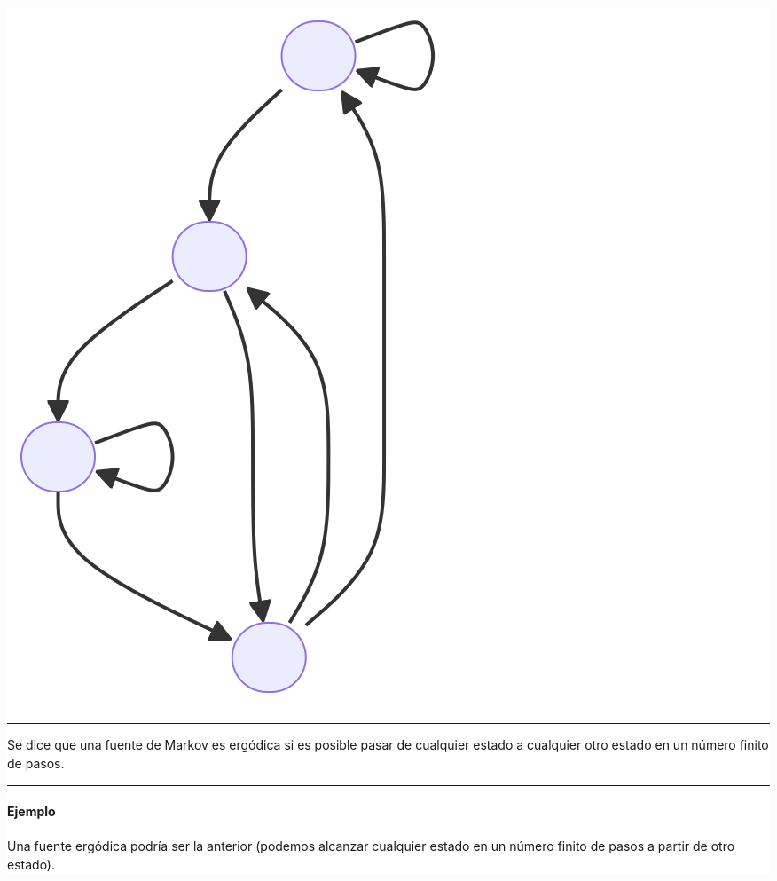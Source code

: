 ![Markov diagram](./img/fuente-de-markov-diagrama-de-estados.svg)

---

Se dice que una fuente de Markov es ergódica si es posible pasar de cualquier estado a cualquier otro estado en un número finito de pasos.

---

#### Ejemplo

Una fuente ergódica podría ser la anterior (podemos alcanzar cualquier estado en un número finito de pasos a partir de otro estado).
